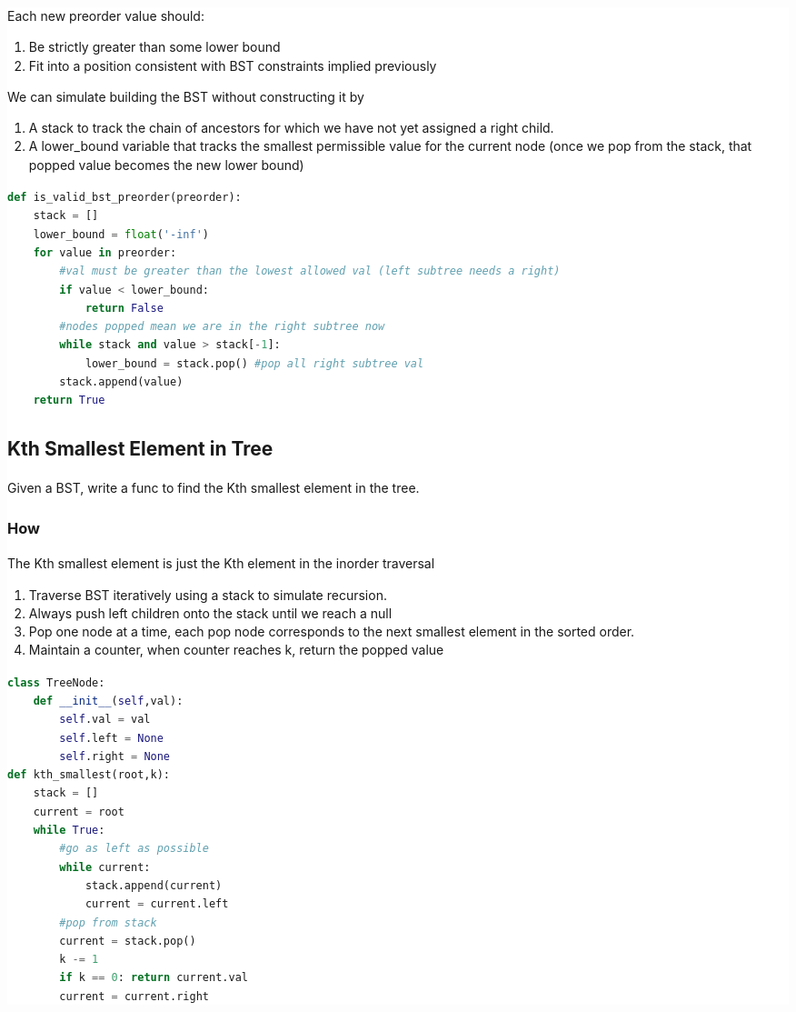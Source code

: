 Each new preorder value should:
1. Be strictly greater than some lower bound
2. Fit into a position consistent with BST constraints implied previously

We can simulate building the BST without constructing it by
1. A stack to track the chain of ancestors for which we have not yet assigned a right child.
2. A lower_bound variable that tracks the smallest permissible value for the current node (once we pop from the stack, that popped value becomes the new lower bound)
```python
def is_valid_bst_preorder(preorder):
	stack = []
	lower_bound = float('-inf')
	for value in preorder:
		#val must be greater than the lowest allowed val (left subtree needs a right)
		if value < lower_bound:
			return False
		#nodes popped mean we are in the right subtree now
		while stack and value > stack[-1]:
			lower_bound = stack.pop() #pop all right subtree val
		stack.append(value)
	return True
```


## Kth Smallest Element in Tree
Given a BST, write a func to find the Kth smallest element in the tree.

### How
The Kth smallest element is just the Kth element in the inorder traversal
1. Traverse BST iteratively using a stack to simulate recursion.
2. Always push left children onto the stack until we reach a null
3. Pop one node at a time, each pop node corresponds to the next smallest element in the sorted order.
4. Maintain a counter, when counter reaches k, return the popped value

```python
class TreeNode:
	def __init__(self,val):
		self.val = val
		self.left = None
		self.right = None
def kth_smallest(root,k):
	stack = []
	current = root
	while True:
		#go as left as possible
		while current:
			stack.append(current)
			current = current.left
		#pop from stack
		current = stack.pop()
		k -= 1
		if k == 0: return current.val
		current = current.right
```

